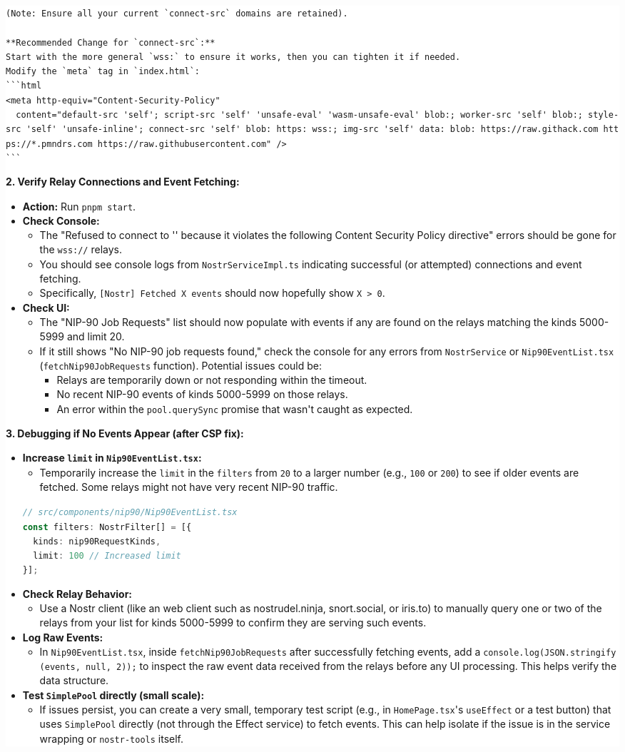     (Note: Ensure all your current `connect-src` domains are retained).

    **Recommended Change for `connect-src`:**
    Start with the more general `wss:` to ensure it works, then you can tighten it if needed.
    Modify the `meta` tag in `index.html`:
    ```html
    <meta http-equiv="Content-Security-Policy"
      content="default-src 'self'; script-src 'self' 'unsafe-eval' 'wasm-unsafe-eval' blob:; worker-src 'self' blob:; style-src 'self' 'unsafe-inline'; connect-src 'self' blob: https: wss:; img-src 'self' data: blob: https://raw.githack.com https://*.pmndrs.com https://raw.githubusercontent.com" />
    ```

**2. Verify Relay Connections and Event Fetching:**

*   **Action:** Run `pnpm start`.
*   **Check Console:**
    *   The "Refused to connect to '<URL>' because it violates the following Content Security Policy directive" errors should be gone for the `wss://` relays.
    *   You should see console logs from `NostrServiceImpl.ts` indicating successful (or attempted) connections and event fetching.
    *   Specifically, `[Nostr] Fetched X events` should now hopefully show `X > 0`.
*   **Check UI:**
    *   The "NIP-90 Job Requests" list should now populate with events if any are found on the relays matching the kinds 5000-5999 and limit 20.
    *   If it still shows "No NIP-90 job requests found," check the console for any errors from `NostrService` or `Nip90EventList.tsx` (`fetchNip90JobRequests` function). Potential issues could be:
        *   Relays are temporarily down or not responding within the timeout.
        *   No recent NIP-90 events of kinds 5000-5999 on those relays.
        *   An error within the `pool.querySync` promise that wasn't caught as expected.

**3. Debugging if No Events Appear (after CSP fix):**

*   **Increase `limit` in `Nip90EventList.tsx`:**
    *   Temporarily increase the `limit` in the `filters` from `20` to a larger number (e.g., `100` or `200`) to see if older events are fetched. Some relays might not have very recent NIP-90 traffic.
    ```typescript
    // src/components/nip90/Nip90EventList.tsx
    const filters: NostrFilter[] = [{
      kinds: nip90RequestKinds,
      limit: 100 // Increased limit
    }];
    ```
*   **Check Relay Behavior:**
    *   Use a Nostr client (like an web client such as nostrudel.ninja, snort.social, or iris.to) to manually query one or two of the relays from your list for kinds 5000-5999 to confirm they are serving such events.
*   **Log Raw Events:**
    *   In `Nip90EventList.tsx`, inside `fetchNip90JobRequests` after successfully fetching events, add a `console.log(JSON.stringify(events, null, 2));` to inspect the raw event data received from the relays before any UI processing. This helps verify the data structure.
*   **Test `SimplePool` directly (small scale):**
    *   If issues persist, you can create a very small, temporary test script (e.g., in `HomePage.tsx`'s `useEffect` or a test button) that uses `SimplePool` directly (not through the Effect service) to fetch events. This can help isolate if the issue is in the service wrapping or `nostr-tools` itself.
